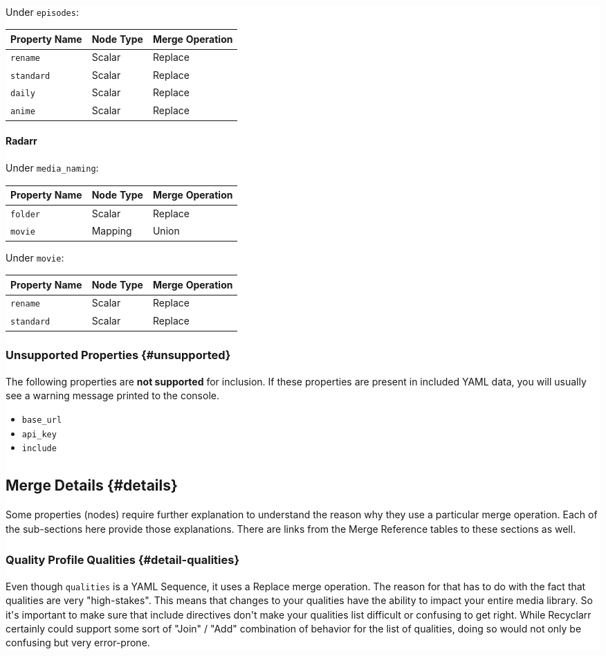 Under `episodes`:

| Property Name | Node Type | Merge Operation |
| ------------- | --------- | --------------- |
| `rename`      | Scalar    | Replace         |
| `standard`    | Scalar    | Replace         |
| `daily`       | Scalar    | Replace         |
| `anime`       | Scalar    | Replace         |

#### Radarr

Under `media_naming`:

| Property Name | Node Type | Merge Operation |
| ------------- | --------- | --------------- |
| `folder`      | Scalar    | Replace         |
| `movie`       | Mapping   | Union           |

Under `movie`:

| Property Name | Node Type | Merge Operation |
| ------------- | --------- | --------------- |
| `rename`      | Scalar    | Replace         |
| `standard`    | Scalar    | Replace         |

### Unsupported Properties {#unsupported}

The following properties are **not supported** for inclusion. If these properties are present in
included YAML data, you will usually see a warning message printed to the console.

- `base_url`
- `api_key`
- `include`

## Merge Details {#details}

Some properties (nodes) require further explanation to understand the reason why they use a
particular merge operation. Each of the sub-sections here provide those explanations. There are
links from the Merge Reference tables to these sections as well.

### Quality Profile Qualities {#detail-qualities}

Even though `qualities` is a YAML Sequence, it uses a Replace merge operation. The reason for that
has to do with the fact that qualities are very "high-stakes". This means that changes to your
qualities have the ability to impact your entire media library. So it's important to make sure that
include directives don't make your qualities list difficult or confusing to get right. While
Recyclarr certainly could support some sort of "Join" / "Add" combination of behavior for the list
of qualities, doing so would not only be confusing but very error-prone.
